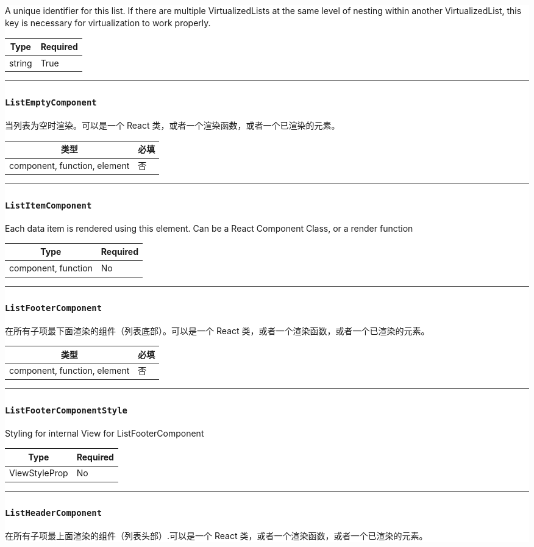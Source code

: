 A unique identifier for this list. If there are multiple VirtualizedLists at the same level of nesting within another VirtualizedList, this key is necessary for virtualization to work properly.

| Type   | Required |
| ------ | -------- |
| string | True     |

---

### `ListEmptyComponent`

当列表为空时渲染。可以是一个 React 类，或者一个渲染函数，或者一个已渲染的元素。

| 类型                         | 必填 |
| ---------------------------- | ---- |
| component, function, element | 否   |

---

### `ListItemComponent`

Each data item is rendered using this element. Can be a React Component Class, or a render function

| Type                | Required |
| ------------------- | -------- |
| component, function | No       |

---

### `ListFooterComponent`

在所有子项最下面渲染的组件（列表底部）。可以是一个 React 类，或者一个渲染函数，或者一个已渲染的元素。

| 类型                         | 必填 |
| ---------------------------- | ---- |
| component, function, element | 否   |

---

### `ListFooterComponentStyle`

Styling for internal View for ListFooterComponent

| Type          | Required |
| ------------- | -------- |
| ViewStyleProp | No       |

---

### `ListHeaderComponent`

在所有子项最上面渲染的组件（列表头部）.可以是一个 React 类，或者一个渲染函数，或者一个已渲染的元素。
